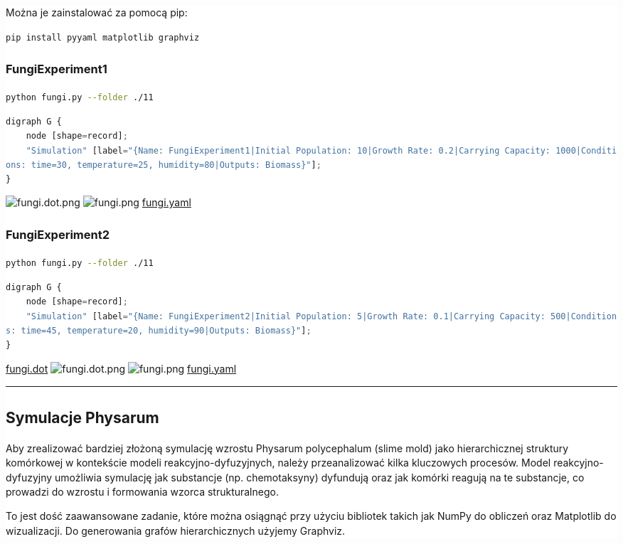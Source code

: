 Można je zainstalować za pomocą pip:
```bash
pip install pyyaml matplotlib graphviz
```


### FungiExperiment1

```bash
python fungi.py --folder ./11
```

```py
digraph G {
    node [shape=record];
    "Simulation" [label="{Name: FungiExperiment1|Initial Population: 10|Growth Rate: 0.2|Carrying Capacity: 1000|Conditions: time=30, temperature=25, humidity=80|Outputs: Biomass}"];
}
```
![fungi.dot.png](11/fungi.dot.png)
![fungi.png](11/fungi.png)
[fungi.yaml](11/fungi.yaml)

### FungiExperiment2

```bash
python fungi.py --folder ./11
```

```py
digraph G {
    node [shape=record];
    "Simulation" [label="{Name: FungiExperiment2|Initial Population: 5|Growth Rate: 0.1|Carrying Capacity: 500|Conditions: time=45, temperature=20, humidity=90|Outputs: Biomass}"];
}
```
[fungi.dot](12/fungi.dot)
![fungi.dot.png](12/fungi.dot.png)
![fungi.png](12/fungi.png)
[fungi.yaml](12/fungi.yaml)


---

## Symulacje Physarum

Aby zrealizować bardziej złożoną symulację wzrostu Physarum polycephalum (slime mold) jako hierarchicznej struktury komórkowej w kontekście modeli reakcyjno-dyfuzyjnych, należy przeanalizować kilka kluczowych procesów. Model reakcyjno-dyfuzyjny umożliwia symulację jak substancje (np. chemotaksyny) dyfundują oraz jak komórki reagują na te substancje, co prowadzi do wzrostu i formowania wzorca strukturalnego.

To jest dość zaawansowane zadanie, które można osiągnąć przy użyciu bibliotek takich jak NumPy do obliczeń oraz Matplotlib do wizualizacji. Do generowania grafów hierarchicznych użyjemy Graphviz.
